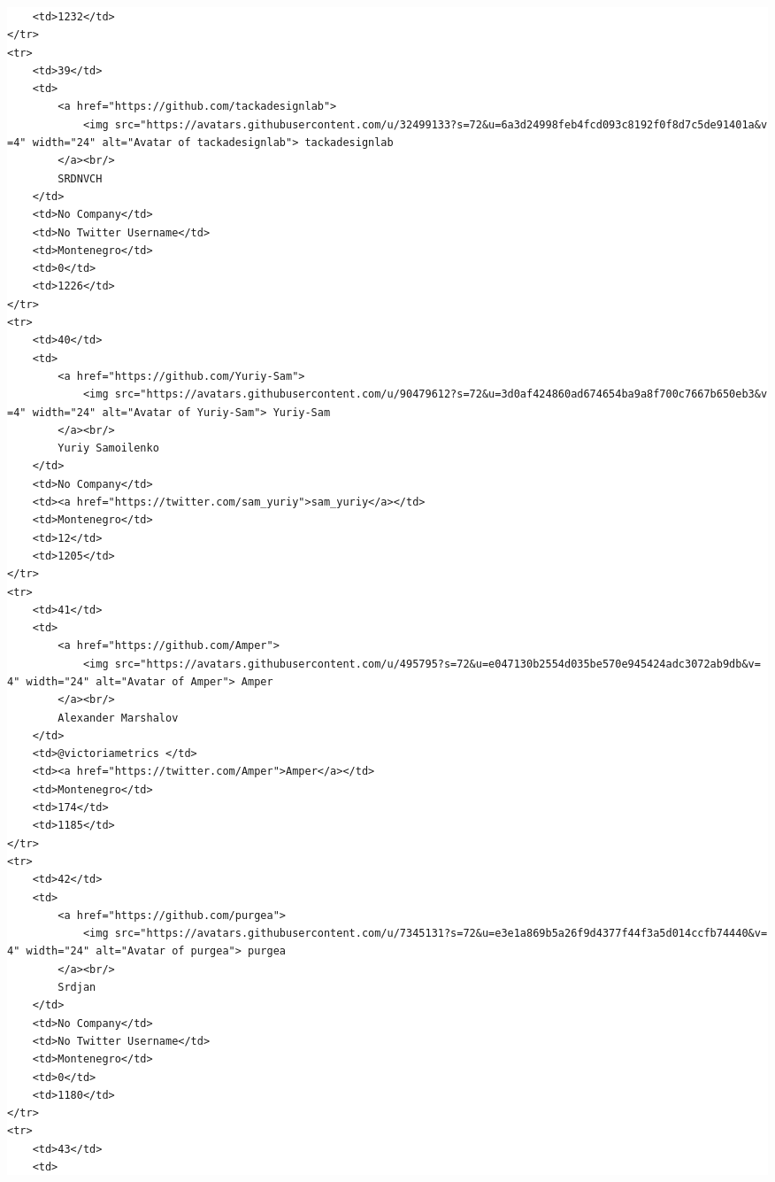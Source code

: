 		<td>1232</td>
	</tr>
	<tr>
		<td>39</td>
		<td>
			<a href="https://github.com/tackadesignlab">
				<img src="https://avatars.githubusercontent.com/u/32499133?s=72&u=6a3d24998feb4fcd093c8192f0f8d7c5de91401a&v=4" width="24" alt="Avatar of tackadesignlab"> tackadesignlab
			</a><br/>
			SRDNVCH
		</td>
		<td>No Company</td>
		<td>No Twitter Username</td>
		<td>Montenegro</td>
		<td>0</td>
		<td>1226</td>
	</tr>
	<tr>
		<td>40</td>
		<td>
			<a href="https://github.com/Yuriy-Sam">
				<img src="https://avatars.githubusercontent.com/u/90479612?s=72&u=3d0af424860ad674654ba9a8f700c7667b650eb3&v=4" width="24" alt="Avatar of Yuriy-Sam"> Yuriy-Sam
			</a><br/>
			Yuriy Samoilenko
		</td>
		<td>No Company</td>
		<td><a href="https://twitter.com/sam_yuriy">sam_yuriy</a></td>
		<td>Montenegro</td>
		<td>12</td>
		<td>1205</td>
	</tr>
	<tr>
		<td>41</td>
		<td>
			<a href="https://github.com/Amper">
				<img src="https://avatars.githubusercontent.com/u/495795?s=72&u=e047130b2554d035be570e945424adc3072ab9db&v=4" width="24" alt="Avatar of Amper"> Amper
			</a><br/>
			Alexander Marshalov
		</td>
		<td>@victoriametrics </td>
		<td><a href="https://twitter.com/Amper">Amper</a></td>
		<td>Montenegro</td>
		<td>174</td>
		<td>1185</td>
	</tr>
	<tr>
		<td>42</td>
		<td>
			<a href="https://github.com/purgea">
				<img src="https://avatars.githubusercontent.com/u/7345131?s=72&u=e3e1a869b5a26f9d4377f44f3a5d014ccfb74440&v=4" width="24" alt="Avatar of purgea"> purgea
			</a><br/>
			Srdjan
		</td>
		<td>No Company</td>
		<td>No Twitter Username</td>
		<td>Montenegro</td>
		<td>0</td>
		<td>1180</td>
	</tr>
	<tr>
		<td>43</td>
		<td>